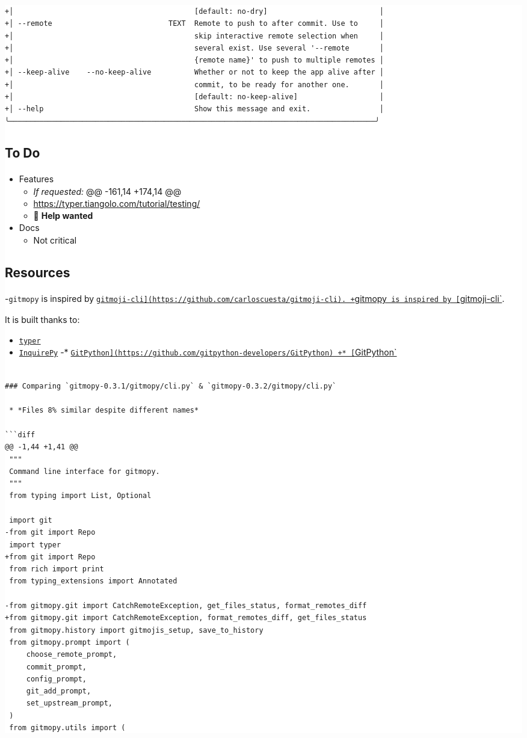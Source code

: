  ```
+│                                          [default: no-dry]                          │
+│ --remote                           TEXT  Remote to push to after commit. Use to     │
+│                                          skip interactive remote selection when     │
+│                                          several exist. Use several '--remote       │
+│                                          {remote name}' to push to multiple remotes │
+│ --keep-alive    --no-keep-alive          Whether or not to keep the app alive after │
+│                                          commit, to be ready for another one.       │
+│                                          [default: no-keep-alive]                   │
+│ --help                                   Show this message and exit.                │
 ╰─────────────────────────────────────────────────────────────────────────────────────╯
 ```
 
 ## To Do
 
 * Features
   * *If requested:*
@@ -161,14 +174,14 @@
   * https://typer.tiangolo.com/tutorial/testing/
   * 👋 **Help wanted**
 * Docs
   * Not critical
 
 ## Resources
 
-`gitmopy` is inspired by [`gitmoji-cli](https://github.com/carloscuesta/gitmoji-cli).
+`gitmopy` is inspired by [`gitmoji-cli`](https://github.com/carloscuesta/gitmoji-cli).
 
 It is built thanks to:
 
 * [`typer`](https://github.com/tiangolo/typer)
 * [`InquirePy`](https://github.com/kazhala/InquirerPy)
-* [`GitPython](https://github.com/gitpython-developers/GitPython)
+* [`GitPython`](https://github.com/gitpython-developers/GitPython)
```

### Comparing `gitmopy-0.3.1/gitmopy/cli.py` & `gitmopy-0.3.2/gitmopy/cli.py`

 * *Files 8% similar despite different names*

```diff
@@ -1,44 +1,41 @@
 """
 Command line interface for gitmopy.
 """
 from typing import List, Optional
 
 import git
-from git import Repo
 import typer
+from git import Repo
 from rich import print
 from typing_extensions import Annotated
 
-from gitmopy.git import CatchRemoteException, get_files_status, format_remotes_diff
+from gitmopy.git import CatchRemoteException, format_remotes_diff, get_files_status
 from gitmopy.history import gitmojis_setup, save_to_history
 from gitmopy.prompt import (
     choose_remote_prompt,
     commit_prompt,
     config_prompt,
     git_add_prompt,
     set_upstream_prompt,
 )
 from gitmopy.utils import (
```